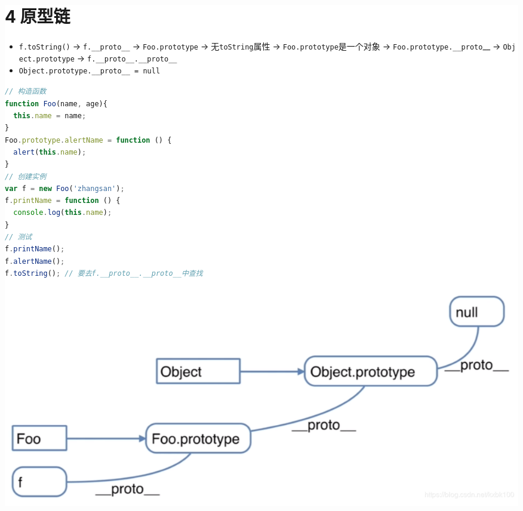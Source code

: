 # 4 原型链
- `f.toString()`  ->  `f.__proto__`  ->  `Foo.prototype` -> 无`toString`属性 -> `Foo.prototype`是一个对象 -> `Foo.prototype.__proto`__ -> `Object.prototype` -> `f.__proto__.__proto__`
- `Object.prototype.__proto__ = null`
```js
// 构造函数
function Foo(name, age){
  this.name = name;
}
Foo.prototype.alertName = function () {
  alert(this.name);
}
// 创建实例 
var f = new Foo('zhangsan');
f.printName = function () {
  console.log(this.name);
}
// 测试
f.printName();
f.alertName();
f.toString(); // 要去f.__proto__.__proto__中查找
```
![](assets/20190304160423516.png)